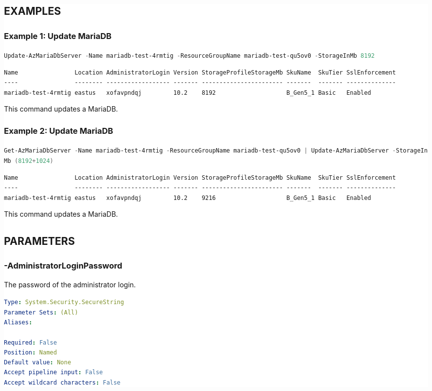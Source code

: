 ## EXAMPLES

### Example 1: Update MariaDB
```powershell
Update-AzMariaDbServer -Name mariadb-test-4rmtig -ResourceGroupName mariadb-test-qu5ov0 -StorageInMb 8192
```

```output
Name                Location AdministratorLogin Version StorageProfileStorageMb SkuName  SkuTier SslEnforcement
----                -------- ------------------ ------- ----------------------- -------  ------- --------------
mariadb-test-4rmtig eastus   xofavpndqj         10.2    8192                    B_Gen5_1 Basic   Enabled
```

This command updates a MariaDB.

### Example 2: Update MariaDB
```powershell
Get-AzMariaDbServer -Name mariadb-test-4rmtig -ResourceGroupName mariadb-test-qu5ov0 | Update-AzMariaDbServer -StorageInMb (8192+1024)
```

```output
Name                Location AdministratorLogin Version StorageProfileStorageMb SkuName  SkuTier SslEnforcement
----                -------- ------------------ ------- ----------------------- -------  ------- --------------
mariadb-test-4rmtig eastus   xofavpndqj         10.2    9216                    B_Gen5_1 Basic   Enabled
```

This command updates a MariaDB.

## PARAMETERS

### -AdministratorLoginPassword
The password of the administrator login.

```yaml
Type: System.Security.SecureString
Parameter Sets: (All)
Aliases:

Required: False
Position: Named
Default value: None
Accept pipeline input: False
Accept wildcard characters: False
```
